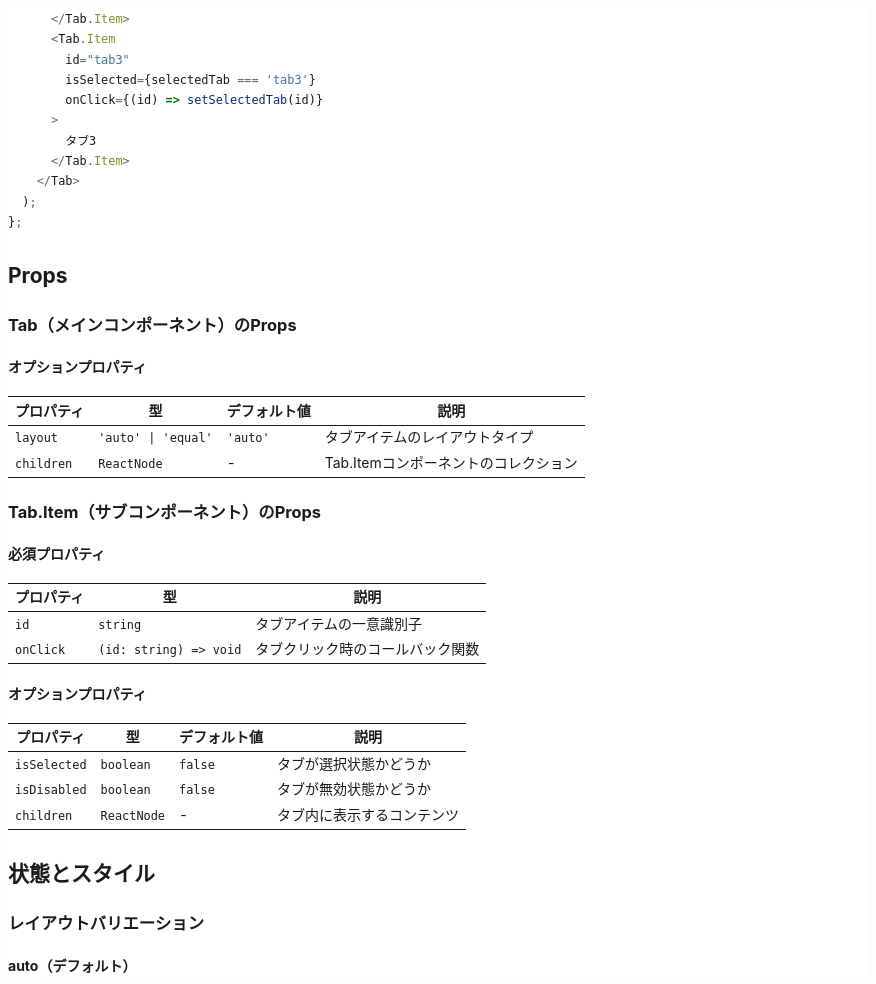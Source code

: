 ```typescript
      </Tab.Item>
      <Tab.Item
        id="tab3"
        isSelected={selectedTab === 'tab3'}
        onClick={(id) => setSelectedTab(id)}
      >
        タブ3
      </Tab.Item>
    </Tab>
  );
};
```

## Props

### Tab（メインコンポーネント）のProps

#### オプションプロパティ

| プロパティ | 型                  | デフォルト値 | 説明                                 |
| ---------- | ------------------- | ------------ | ------------------------------------ |
| `layout`   | `'auto' \| 'equal'` | `'auto'`     | タブアイテムのレイアウトタイプ       |
| `children` | `ReactNode`         | -            | Tab.Itemコンポーネントのコレクション |

### Tab.Item（サブコンポーネント）のProps

#### 必須プロパティ

| プロパティ | 型                     | 説明                             |
| ---------- | ---------------------- | -------------------------------- |
| `id`       | `string`               | タブアイテムの一意識別子         |
| `onClick`  | `(id: string) => void` | タブクリック時のコールバック関数 |

#### オプションプロパティ

| プロパティ   | 型          | デフォルト値 | 説明                       |
| ------------ | ----------- | ------------ | -------------------------- |
| `isSelected` | `boolean`   | `false`      | タブが選択状態かどうか     |
| `isDisabled` | `boolean`   | `false`      | タブが無効状態かどうか     |
| `children`   | `ReactNode` | -            | タブ内に表示するコンテンツ |

## 状態とスタイル

### レイアウトバリエーション

#### auto（デフォルト）
